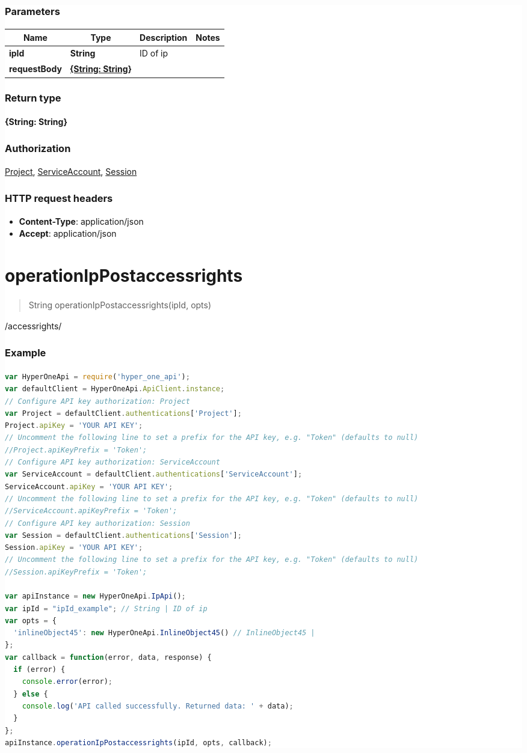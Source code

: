 ### Parameters

Name | Type | Description  | Notes
------------- | ------------- | ------------- | -------------
 **ipId** | **String**| ID of ip | 
 **requestBody** | [**{String: String}**](String.md)|  | 

### Return type

**{String: String}**

### Authorization

[Project](../README.md#Project), [ServiceAccount](../README.md#ServiceAccount), [Session](../README.md#Session)

### HTTP request headers

 - **Content-Type**: application/json
 - **Accept**: application/json

<a name="operationIpPostaccessrights"></a>
# **operationIpPostaccessrights**
> String operationIpPostaccessrights(ipId, opts)

/accessrights/

### Example
```javascript
var HyperOneApi = require('hyper_one_api');
var defaultClient = HyperOneApi.ApiClient.instance;
// Configure API key authorization: Project
var Project = defaultClient.authentications['Project'];
Project.apiKey = 'YOUR API KEY';
// Uncomment the following line to set a prefix for the API key, e.g. "Token" (defaults to null)
//Project.apiKeyPrefix = 'Token';
// Configure API key authorization: ServiceAccount
var ServiceAccount = defaultClient.authentications['ServiceAccount'];
ServiceAccount.apiKey = 'YOUR API KEY';
// Uncomment the following line to set a prefix for the API key, e.g. "Token" (defaults to null)
//ServiceAccount.apiKeyPrefix = 'Token';
// Configure API key authorization: Session
var Session = defaultClient.authentications['Session'];
Session.apiKey = 'YOUR API KEY';
// Uncomment the following line to set a prefix for the API key, e.g. "Token" (defaults to null)
//Session.apiKeyPrefix = 'Token';

var apiInstance = new HyperOneApi.IpApi();
var ipId = "ipId_example"; // String | ID of ip
var opts = {
  'inlineObject45': new HyperOneApi.InlineObject45() // InlineObject45 | 
};
var callback = function(error, data, response) {
  if (error) {
    console.error(error);
  } else {
    console.log('API called successfully. Returned data: ' + data);
  }
};
apiInstance.operationIpPostaccessrights(ipId, opts, callback);
```
